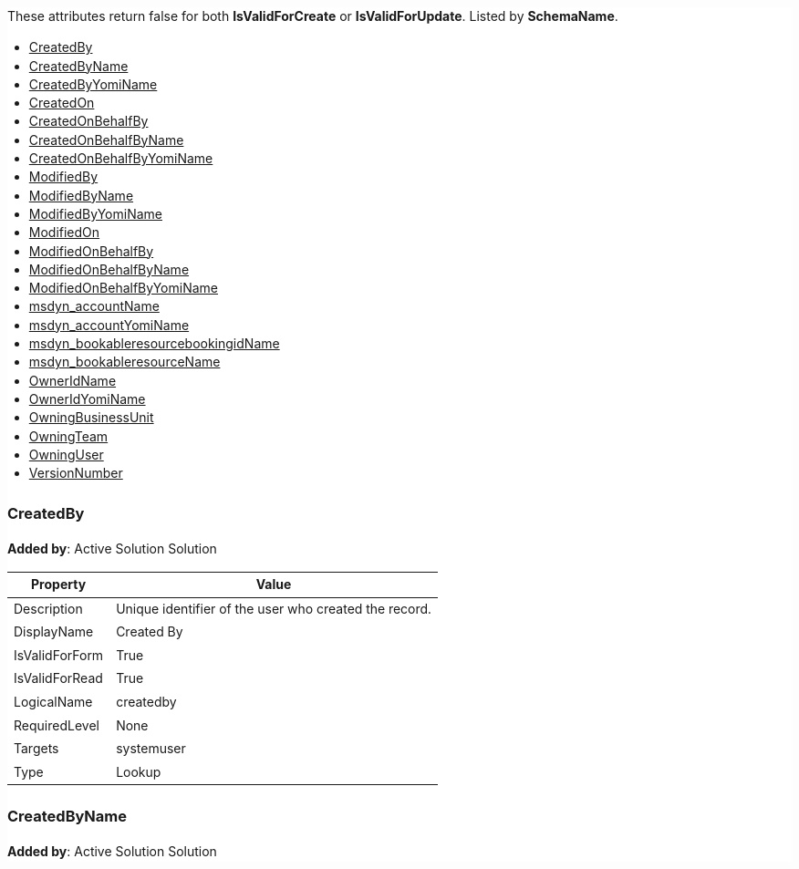 These attributes return false for both **IsValidForCreate** or **IsValidForUpdate**. Listed by **SchemaName**.

- [CreatedBy](#BKMK_CreatedBy)
- [CreatedByName](#BKMK_CreatedByName)
- [CreatedByYomiName](#BKMK_CreatedByYomiName)
- [CreatedOn](#BKMK_CreatedOn)
- [CreatedOnBehalfBy](#BKMK_CreatedOnBehalfBy)
- [CreatedOnBehalfByName](#BKMK_CreatedOnBehalfByName)
- [CreatedOnBehalfByYomiName](#BKMK_CreatedOnBehalfByYomiName)
- [ModifiedBy](#BKMK_ModifiedBy)
- [ModifiedByName](#BKMK_ModifiedByName)
- [ModifiedByYomiName](#BKMK_ModifiedByYomiName)
- [ModifiedOn](#BKMK_ModifiedOn)
- [ModifiedOnBehalfBy](#BKMK_ModifiedOnBehalfBy)
- [ModifiedOnBehalfByName](#BKMK_ModifiedOnBehalfByName)
- [ModifiedOnBehalfByYomiName](#BKMK_ModifiedOnBehalfByYomiName)
- [msdyn_accountName](#BKMK_msdyn_accountName)
- [msdyn_accountYomiName](#BKMK_msdyn_accountYomiName)
- [msdyn_bookableresourcebookingidName](#BKMK_msdyn_bookableresourcebookingidName)
- [msdyn_bookableresourceName](#BKMK_msdyn_bookableresourceName)
- [OwnerIdName](#BKMK_OwnerIdName)
- [OwnerIdYomiName](#BKMK_OwnerIdYomiName)
- [OwningBusinessUnit](#BKMK_OwningBusinessUnit)
- [OwningTeam](#BKMK_OwningTeam)
- [OwningUser](#BKMK_OwningUser)
- [VersionNumber](#BKMK_VersionNumber)


### <a name="BKMK_CreatedBy"></a> CreatedBy

**Added by**: Active Solution Solution

|Property|Value|
|--------|-----|
|Description|Unique identifier of the user who created the record.|
|DisplayName|Created By|
|IsValidForForm|True|
|IsValidForRead|True|
|LogicalName|createdby|
|RequiredLevel|None|
|Targets|systemuser|
|Type|Lookup|


### <a name="BKMK_CreatedByName"></a> CreatedByName

**Added by**: Active Solution Solution
